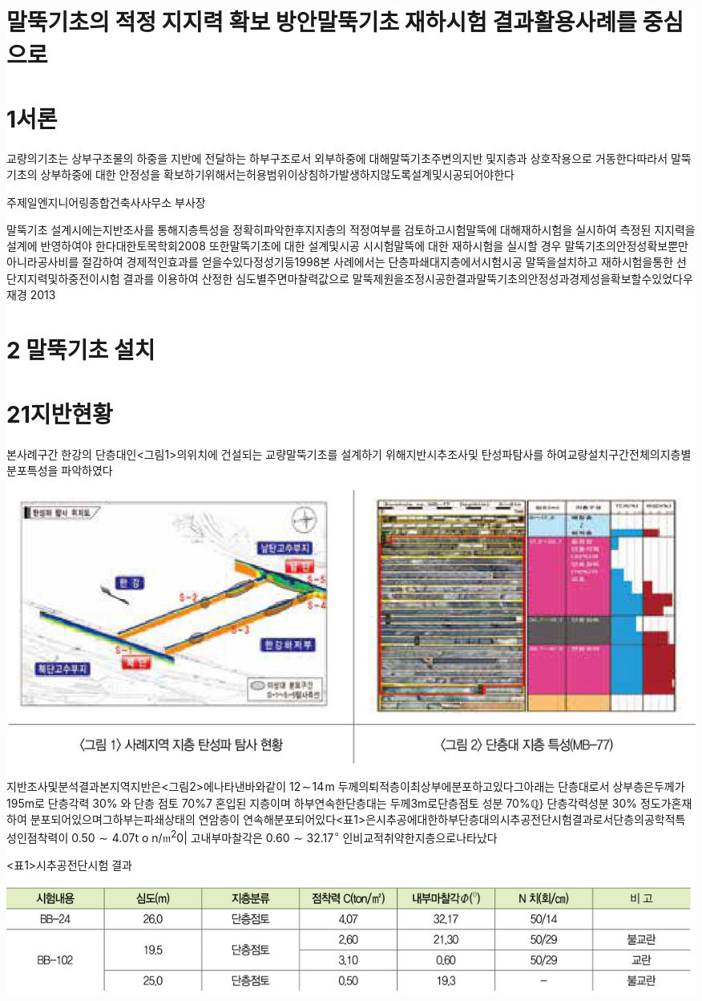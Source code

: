 # 말뚝기초의 적정 지지력 확보 방안말뚝기초 재하시험 결과활용사례를 중심으로  

# 1서론  

교량의기초는 상부구조물의 하중을 지반에 전달하는 하부구조로서 외부하중에 대해말뚝기초주변의지반 및지층과 상호작용으로 거동한다따라서 말뚝기초의 상부하중에 대한 안정성을 확보하기위해서는허용범위이상침하가발생하지않도록설계및시공되어야한다  

주제일엔지니어링종합건축사사무소 부사장  

말뚝기초 설계시에는지반조사를 통해지층특성을 정확히파악한후지지층의 적정여부를 검토하고시험말뚝에 대해재하시험을 실시하여 측정된 지지력을 설계에 반영하여야 한다대한토목학회2008 또한말뚝기초에 대한 설계및시공 시시험말뚝에 대한 재하시험을 실시할 경우 말뚝기초의안정성확보뿐만아니라공사비를 절감하여 경제적인효과를 얻을수있다정성기등1998본 사례에서는 단층파쇄대지층에서시험시공 말뚝을설치하고 재하시험을통한 선단지지력및하중전이시험 결과를 이용하여 산정한 심도별주면마찰력값으로 말뚝제원을조정시공한결과말뚝기초의안정성과경제성을확보할수있었다우재경 2013  

# 2 말뚝기초 설치  

# 21지반현황  

본사례구간 한강의 단층대인<그림1>의위치에 건설되는 교량말뚝기초를 설계하기 위해지반시추조사및 탄성파탐사를 하여교량설치구간전체의지층별 분포특성을 파악하였다  

![](images/b8ee1cc7e8aa8bff3f41fe7bfe1ae7394d713b4b8c6eb00a42eee3123a86f393.jpg)  

지반조사및분석결과본지역지반은<그림2>에나타낸바와같이 $12\!\sim\!14\!\mathsf{m}$ 두께의퇴적층이최상부에분포하고있다그아래는 단층대로서 상부층은두께가 195m로 단층각력 $30\%$ 와 단층 점토 $70\%7$ 혼입된 지층이며 하부연속한단층대는 두께3m로단층점토 성분 $70\%\mathbb{Q}\}$ 단층각력성분 $30\%$ 정도가혼재하여 분포되어있으며그하부는파쇄상태의 연암층이 연속해분포되어있다<표1>은시추공에대한하부단층대의시추공전단시험결과로서단층의공학적특성인점착력이 $0.50{\sim}4.07\textsf{t o n}/\mathfrak{m}^{2}0\vert$ 고내부마찰각은 $0.60{\sim}32.17^{\circ}$ 인비교적취약한지층으로나타났다  

<표1>시추공전단시험 결과  

![](images/ec3b30e1d25618415cbb69150b433347c44e4d8e639bc7b4c17f2d9a4f36d54f.jpg)  
